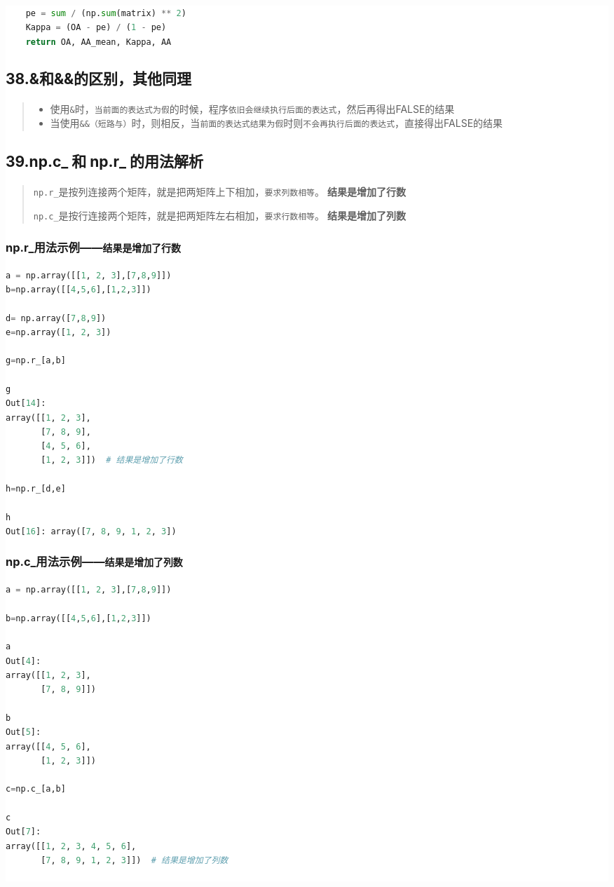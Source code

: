 ```python
    pe = sum / (np.sum(matrix) ** 2)
    Kappa = (OA - pe) / (1 - pe)
    return OA, AA_mean, Kappa, AA
```

## 38.&和&&的区别，其他同理

> - 使用`&`时，`当前面的表达式为假`的时候，程序`依旧会继续执行后面的表达式`，然后再得出FALSE的结果
> - 当使用`&&（短路与）`时，则相反，当`前面的表达式结果为假`时则`不会再执行后面的表达式`，直接得出FALSE的结果

## 39.np.c_ 和 np.r_ 的用法解析

> `np.r_`是按列连接两个矩阵，就是把两矩阵上下相加，`要求列数相等`。 **结果是增加了行数**
>
> `np.c_`是按行连接两个矩阵，就是把两矩阵左右相加，`要求行数相等`。 **结果是增加了列数**

### np.r_用法示例——`结果是增加了行数`

```python
a = np.array([[1, 2, 3],[7,8,9]])
b=np.array([[4,5,6],[1,2,3]])
 
d= np.array([7,8,9])
e=np.array([1, 2, 3])
 
g=np.r_[a,b]
 
g
Out[14]: 
array([[1, 2, 3],
       [7, 8, 9],
       [4, 5, 6],
       [1, 2, 3]])  # 结果是增加了行数
 
h=np.r_[d,e]
 
h
Out[16]: array([7, 8, 9, 1, 2, 3])
```

### np.c_用法示例——`结果是增加了列数`

```python
a = np.array([[1, 2, 3],[7,8,9]])
 
b=np.array([[4,5,6],[1,2,3]])
 
a
Out[4]: 
array([[1, 2, 3],
       [7, 8, 9]])
 
b
Out[5]: 
array([[4, 5, 6],
       [1, 2, 3]])
 
c=np.c_[a,b]
 
c
Out[7]: 
array([[1, 2, 3, 4, 5, 6],
       [7, 8, 9, 1, 2, 3]])  # 结果是增加了列数
 
```